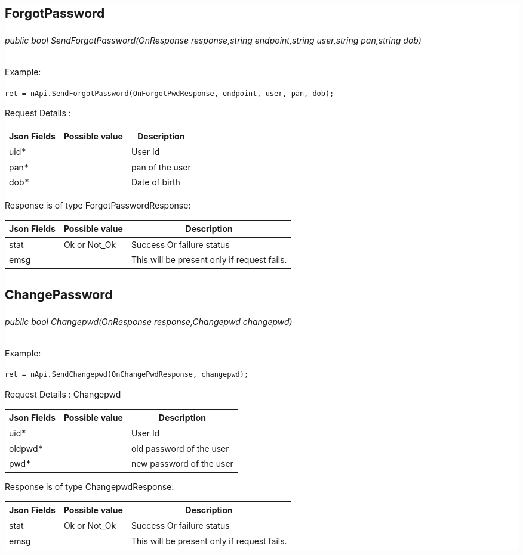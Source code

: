 ## <a name="md_forgot"></a> ForgotPassword

###### public bool SendForgotPassword(OnResponse response,string endpoint,string user,string pan,string dob)

Example: 
```
ret = nApi.SendForgotPassword(OnForgotPwdResponse, endpoint, user, pan, dob);
```
Request Details :

| Json Fields| Possible value| Description| 
| --- | --- | --- |
| uid* |   | User Id | 
| pan* |   | pan of the user |
| dob* |   | Date of birth |

Response is of type ForgotPasswordResponse:

| Json Fields| Possible value| Description| 
| --- | --- | --- |
| stat  |  Ok or Not_Ok | Success Or failure status | 
| emsg  |   | This will be present only if request fails. |

## <a name="md_changepwd"></a> ChangePassword

###### public bool Changepwd(OnResponse response,Changepwd changepwd)

Example: 
```
ret = nApi.SendChangepwd(OnChangePwdResponse, changepwd);
```
Request Details : Changepwd

| Json Fields| Possible value| Description| 
| --- | --- | --- |
| uid* |   | User Id | 
| oldpwd* |   | old password of the user |
| pwd* |   | new password of the user |

Response is of type ChangepwdResponse:

| Json Fields| Possible value| Description| 
| --- | --- | --- |
| stat  |  Ok or Not_Ok | Success Or failure status | 
| emsg  |   | This will be present only if request fails. |
